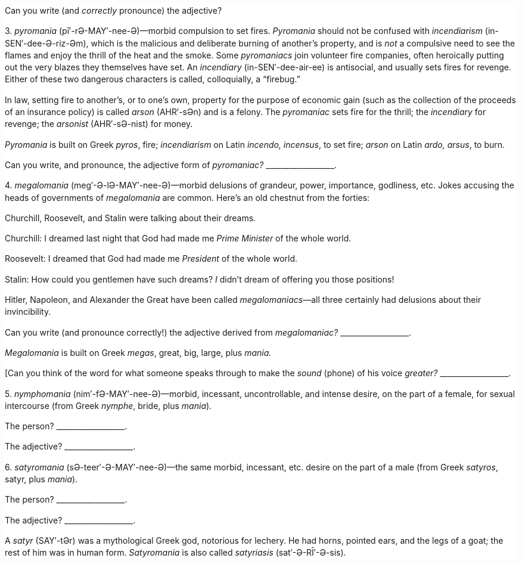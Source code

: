 Can you write (and _correctly_ pronounce) the adjective?

3\. _pyromania_ (pī′-rƏ-MAY′-nee-Ə)—morbid compulsion to set fires. _Pyromania_ should not be confused with _incendiarism_ (in-SEN′-dee-Ə-riz-Əm), which is the malicious and deliberate burning of another’s property, and is _not_ a compulsive need to see the flames and enjoy the thrill of the heat and the smoke. Some _pyromaniacs_ join volunteer fire companies, often heroically putting out the very blazes they themselves have set. An _incendiary_ (in-SEN′-dee-air-ee) is antisocial, and usually sets fires for revenge. Either of these two dangerous characters is called, colloquially, a “firebug.”

In law, setting fire to another’s, or to one’s own, property for the purpose of economic gain (such as the collection of the proceeds of an insurance policy) is called _arson_ (AHR′-sƏn) and is a felony. The _pyromaniac_ sets fire for the thrill; the _incendiary_ for revenge; the _arsonist_ (AHR′-sƏ-nist) for money.

_Pyromania_ is built on Greek _pyros_, fire; _incendiarism_ on Latin _incendo, incensus_, to set fire; _arson_ on Latin _ardo, arsus_, to burn.

Can you write, and pronounce, the adjective form of _pyromaniac?_ \_\_\_\_\_\_\_\_\_\_\_\_\_\_\_\_\_\_.

4\. _megalomania_ (meg′-Ə-lƏ-MAY′-nee-Ə)—morbid delusions of grandeur, power, importance, godliness, etc. Jokes accusing the heads of governments of _megalomania_ are common. Here’s an old chestnut from the forties:

Churchill, Roosevelt, and Stalin were talking about their dreams.

Churchill: I dreamed last night that God had made me _Prime Minister_ of the whole world.

Roosevelt: I dreamed that God had made me _President_ of the whole world.

Stalin: How could you gentlemen have such dreams? _I_ didn’t dream of offering you those positions!

Hitler, Napoleon, and Alexander the Great have been called _megalomaniacs_—all three certainly had delusions about their invincibility.

Can you write (and pronounce correctly!) the adjective derived from _megalomaniac?_ \_\_\_\_\_\_\_\_\_\_\_\_\_\_\_\_\_\_.

_Megalomania_ is built on Greek _megas_, great, big, large, plus _mania._

\[Can you think of the word for what someone speaks through to make the _sound_ (phone) of his voice _greater?_ \_\_\_\_\_\_\_\_\_\_\_\_\_\_\_\_\_\_.

5\. _nymphomania_ (nim′-fƏ-MAY′-nee-Ə)—morbid, incessant, uncontrollable, and intense desire, on the part of a female, for sexual intercourse (from Greek _nymphe_, bride, plus _mania_).

The person? \_\_\_\_\_\_\_\_\_\_\_\_\_\_\_\_\_\_.

The adjective? \_\_\_\_\_\_\_\_\_\_\_\_\_\_\_\_\_\_.

6\. _satyromania_ (sƏ-teer′-Ə-MAY′-nee-Ə)—the same morbid, incessant, etc. desire on the part of a male (from Greek _satyros_, satyr, plus _mania_).

The person? \_\_\_\_\_\_\_\_\_\_\_\_\_\_\_\_\_\_.

The adjective? \_\_\_\_\_\_\_\_\_\_\_\_\_\_\_\_\_\_.

A _satyr_ (SAY′-tƏr) was a mythological Greek god, notorious for lechery. He had horns, pointed ears, and the legs of a goat; the rest of him was in human form. _Satyromania_ is also called _satyriasis_ (sat′-Ə-RĪ′-Ə-sis).
